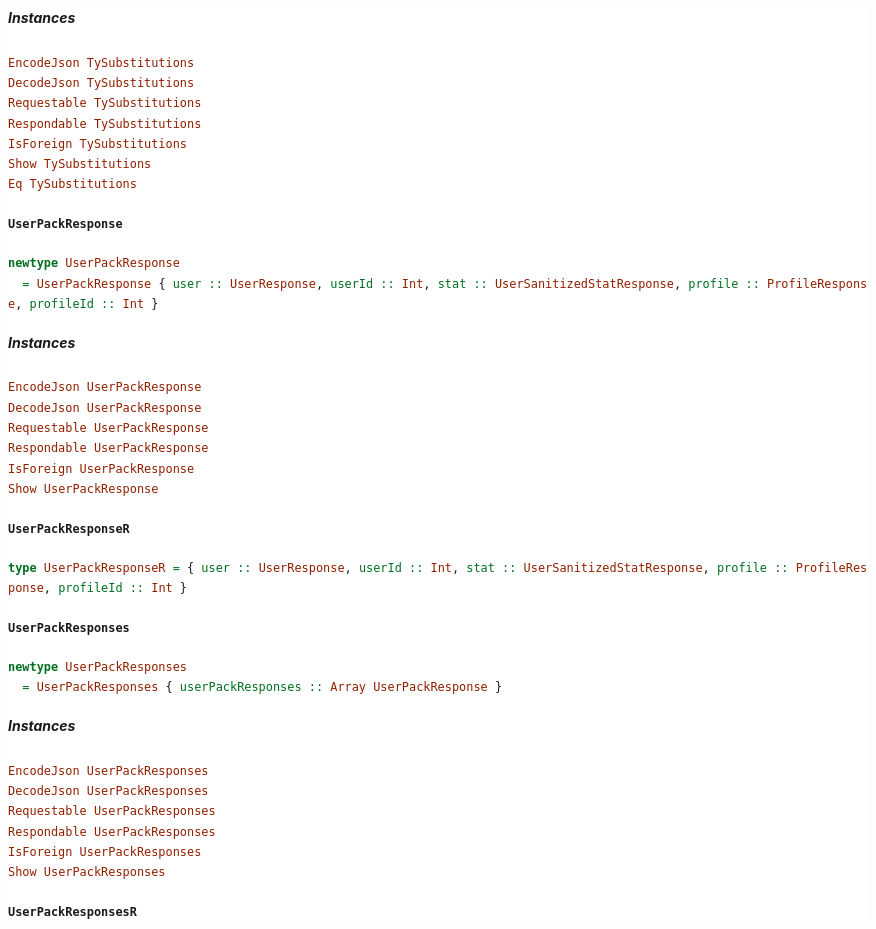 ##### Instances
``` purescript
EncodeJson TySubstitutions
DecodeJson TySubstitutions
Requestable TySubstitutions
Respondable TySubstitutions
IsForeign TySubstitutions
Show TySubstitutions
Eq TySubstitutions
```

#### `UserPackResponse`

``` purescript
newtype UserPackResponse
  = UserPackResponse { user :: UserResponse, userId :: Int, stat :: UserSanitizedStatResponse, profile :: ProfileResponse, profileId :: Int }
```

##### Instances
``` purescript
EncodeJson UserPackResponse
DecodeJson UserPackResponse
Requestable UserPackResponse
Respondable UserPackResponse
IsForeign UserPackResponse
Show UserPackResponse
```

#### `UserPackResponseR`

``` purescript
type UserPackResponseR = { user :: UserResponse, userId :: Int, stat :: UserSanitizedStatResponse, profile :: ProfileResponse, profileId :: Int }
```

#### `UserPackResponses`

``` purescript
newtype UserPackResponses
  = UserPackResponses { userPackResponses :: Array UserPackResponse }
```

##### Instances
``` purescript
EncodeJson UserPackResponses
DecodeJson UserPackResponses
Requestable UserPackResponses
Respondable UserPackResponses
IsForeign UserPackResponses
Show UserPackResponses
```

#### `UserPackResponsesR`
